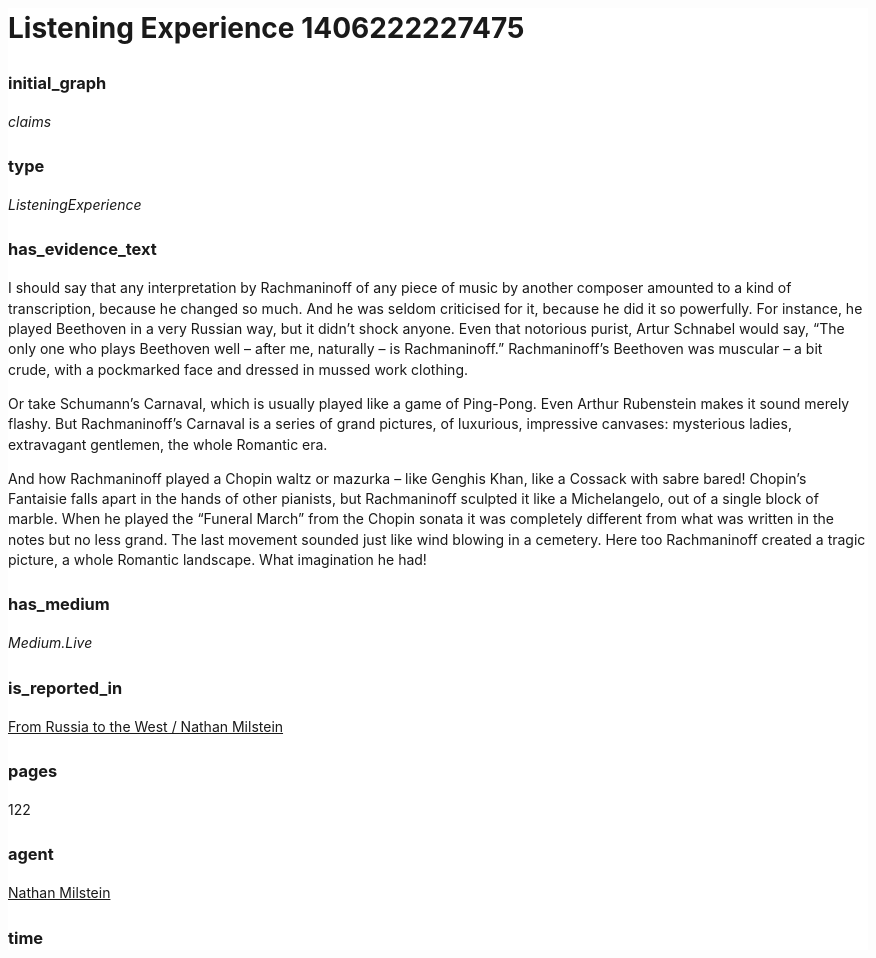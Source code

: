 # Listening Experience 1406222227475

### initial_graph


*claims*

### type


*ListeningExperience*

### has_evidence_text


I should say that any interpretation by Rachmaninoff of any piece of music by another composer amounted to a kind of transcription, because he changed so much. And he was seldom criticised for it, because he did it so powerfully.
For instance, he played Beethoven in a very Russian way, but it didn’t shock anyone. Even that notorious purist, Artur Schnabel would say, “The only one who plays Beethoven well – after me, naturally – is Rachmaninoff.” Rachmaninoff’s Beethoven was muscular – a bit crude, with a pockmarked face and dressed in mussed work clothing. 

Or take Schumann’s Carnaval, which is usually played like a game of Ping-Pong. Even Arthur Rubenstein makes it sound merely flashy. But Rachmaninoff’s Carnaval is a series of grand pictures, of luxurious, impressive canvases: mysterious ladies, extravagant gentlemen, the whole Romantic era.

And how Rachmaninoff played a Chopin waltz or mazurka – like Genghis Khan, like a Cossack with sabre bared! Chopin’s Fantaisie  falls apart in the hands of other pianists, but Rachmaninoff sculpted it like a Michelangelo, out of a single block of marble. When he played the “Funeral March” from the Chopin sonata it was completely different from what was written in the notes but no less grand. The last movement sounded just like wind blowing in a cemetery. Here too Rachmaninoff created a tragic picture, a whole Romantic landscape. What imagination he had!


### has_medium


*Medium.Live*

### is_reported_in


[From Russia to the West / Nathan Milstein](#From-Russia-to-the-West-/-Nathan-Milstein)

### pages


122

### agent


[Nathan Milstein](#Nathan-Milstein)

### time
